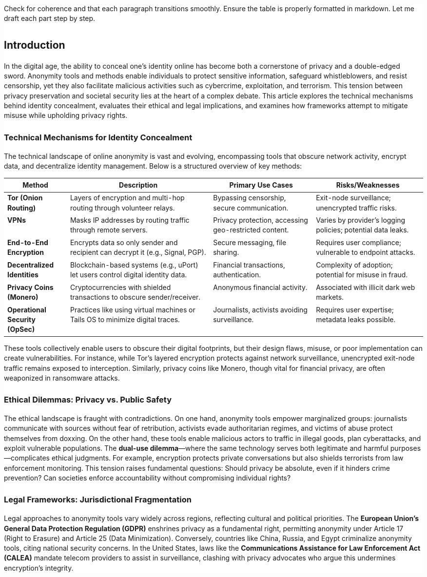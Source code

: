 Check for coherence and that each paragraph transitions smoothly. Ensure the table is properly formatted in markdown. Let me draft each part step by step.
</think>

## Introduction  

In the digital age, the ability to conceal one’s identity online has become both a cornerstone of privacy and a double-edged sword. Anonymity tools and methods enable individuals to protect sensitive information, safeguard whistleblowers, and resist censorship, yet they also facilitate malicious activities such as cybercrime, exploitation, and terrorism. This tension between privacy preservation and societal security lies at the heart of a complex debate. This article explores the technical mechanisms behind identity concealment, evaluates their ethical and legal implications, and examines how frameworks attempt to mitigate misuse while upholding privacy rights.  

### Technical Mechanisms for Identity Concealment  
The technical landscape of online anonymity is vast and evolving, encompassing tools that obscure network activity, encrypt data, and decentralize identity management. Below is a structured overview of key methods:  

| **Method**               | **Description**                                                                 | **Primary Use Cases**                          | **Risks/Weaknesses**                              |  
|--------------------------|---------------------------------------------------------------------------------|-----------------------------------------------|--------------------------------------------------|  
| **Tor (Onion Routing)**   | Layers of encryption and multi-hop routing through volunteer relays.             | Bypassing censorship, secure communication.    | Exit-node surveillance; unencrypted traffic risks. |  
| **VPNs**                 | Masks IP addresses by routing traffic through remote servers.                     | Privacy protection, accessing geo-restricted content. | Varies by provider’s logging policies; potential data leaks. |  
| **End-to-End Encryption** | Encrypts data so only sender and recipient can decrypt it (e.g., Signal, PGP).    | Secure messaging, file sharing.                | Requires user compliance; vulnerable to endpoint attacks. |  
| **Decentralized Identities** | Blockchain-based systems (e.g., uPort) let users control digital identity data. | Financial transactions, authentication.         | Complexity of adoption; potential for misuse in fraud. |  
| **Privacy Coins (Monero)**| Cryptocurrencies with shielded transactions to obscure sender/receiver.           | Anonymous financial activity.                  | Associated with illicit dark web markets.          |  
| **Operational Security (OpSec)** | Practices like using virtual machines or Tails OS to minimize digital traces. | Journalists, activists avoiding surveillance.   | Requires user expertise; metadata leaks possible. |  

These tools collectively enable users to obscure their digital footprints, but their design flaws, misuse, or poor implementation can create vulnerabilities. For instance, while Tor’s layered encryption protects against network surveillance, unencrypted exit-node traffic remains exposed to interception. Similarly, privacy coins like Monero, though vital for financial privacy, are often weaponized in ransomware attacks.  

### Ethical Dilemmas: Privacy vs. Public Safety  
The ethical landscape is fraught with contradictions. On one hand, anonymity tools empower marginalized groups: journalists communicate with sources without fear of retribution, activists evade authoritarian regimes, and victims of abuse protect themselves from doxxing. On the other hand, these tools enable malicious actors to traffic in illegal goods, plan cyberattacks, and exploit vulnerable populations. The **dual-use dilemma**—where the same technology serves both legitimate and harmful purposes—complicates ethical judgments. For example, encryption protects private conversations but also shields terrorists from law enforcement monitoring. This tension raises fundamental questions: Should privacy be absolute, even if it hinders crime prevention? Can societies enforce accountability without compromising individual rights?  

### Legal Frameworks: Jurisdictional Fragmentation  
Legal approaches to anonymity tools vary widely across regions, reflecting cultural and political priorities. The **European Union’s General Data Protection Regulation (GDPR)** enshrines privacy as a fundamental right, permitting anonymity under Article 17 (Right to Erasure) and Article 25 (Data Minimization). Conversely, countries like China, Russia, and Egypt criminalize anonymity tools, citing national security concerns. In the United States, laws like the **Communications Assistance for Law Enforcement Act (CALEA)** mandate telecom providers to assist in surveillance, clashing with privacy advocates who argue this undermines encryption’s integrity.  
